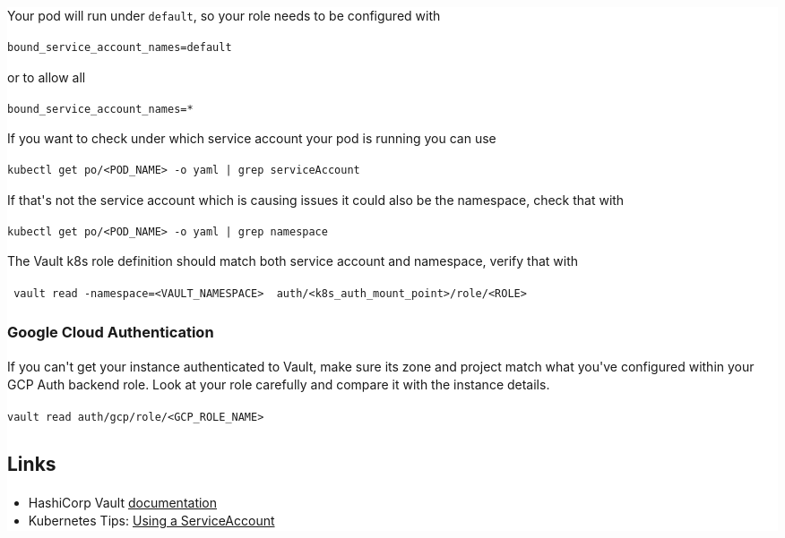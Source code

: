 Your pod will run under `default`, so your role needs to be configured with

    bound_service_account_names=default

or to allow all

    bound_service_account_names=*

If you want to check under which service account your pod is running you can use

    kubectl get po/<POD_NAME> -o yaml | grep serviceAccount

If that's not the service account which is causing issues it could also be the namespace, check that with

    kubectl get po/<POD_NAME> -o yaml | grep namespace

The Vault k8s role definition should match both service account and namespace, verify that with

     vault read -namespace=<VAULT_NAMESPACE>  auth/<k8s_auth_mount_point>/role/<ROLE>

### Google Cloud Authentication

If you can't get your instance authenticated to Vault, make sure its zone and project match what you've configured within your GCP Auth backend role. Look at your role carefully and compare it with the instance details.

    vault read auth/gcp/role/<GCP_ROLE_NAME>

## Links

* HashiCorp Vault [documentation](https://learn.hashicorp.com/vault/identity-access-management/vault-agent-k8s)
* Kubernetes Tips: [Using a ServiceAccount](https://medium.com/better-programming/k8s-tips-using-a-serviceaccount-801c433d0023)